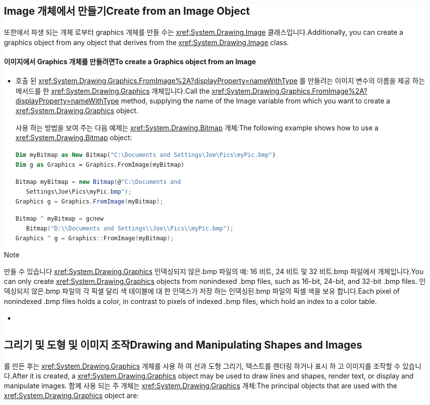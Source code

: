 ## <a name="create-from-an-image-object"></a><span data-ttu-id="8a633-132">Image 개체에서 만들기</span><span class="sxs-lookup"><span data-stu-id="8a633-132">Create from an Image Object</span></span>  
 <span data-ttu-id="8a633-133">또한에서 파생 되는 개체 로부터 graphics 개체를 만들 수는 <xref:System.Drawing.Image> 클래스입니다.</span><span class="sxs-lookup"><span data-stu-id="8a633-133">Additionally, you can create a graphics object from any object that derives from the <xref:System.Drawing.Image> class.</span></span>  
  
#### <a name="to-create-a-graphics-object-from-an-image"></a><span data-ttu-id="8a633-134">이미지에서 Graphics 개체를 만들려면</span><span class="sxs-lookup"><span data-stu-id="8a633-134">To create a Graphics object from an Image</span></span>  
  
-   <span data-ttu-id="8a633-135">호출 된 <xref:System.Drawing.Graphics.FromImage%2A?displayProperty=nameWithType> 를 만들려는 이미지 변수의 이름을 제공 하는 메서드를 한 <xref:System.Drawing.Graphics> 개체입니다.</span><span class="sxs-lookup"><span data-stu-id="8a633-135">Call the <xref:System.Drawing.Graphics.FromImage%2A?displayProperty=nameWithType> method, supplying the name of the Image variable from which you want to create a <xref:System.Drawing.Graphics> object.</span></span>  
  
     <span data-ttu-id="8a633-136">사용 하는 방법을 보여 주는 다음 예제는 <xref:System.Drawing.Bitmap> 개체:</span><span class="sxs-lookup"><span data-stu-id="8a633-136">The following example shows how to use a <xref:System.Drawing.Bitmap> object:</span></span>  
  
    ```vb  
    Dim myBitmap as New Bitmap("C:\Documents and Settings\Joe\Pics\myPic.bmp")  
    Dim g as Graphics = Graphics.FromImage(myBitmap)  
    ```  
  
    ```csharp  
    Bitmap myBitmap = new Bitmap(@"C:\Documents and   
       Settings\Joe\Pics\myPic.bmp");  
    Graphics g = Graphics.FromImage(myBitmap);  
    ```  
  
    ```cpp  
    Bitmap ^ myBitmap = gcnew  
       Bitmap("D:\\Documents and Settings\\Joe\\Pics\\myPic.bmp");  
    Graphics ^ g = Graphics::FromImage(myBitmap);  
    ```  
  
> [!NOTE]
>  <span data-ttu-id="8a633-137">만들 수 있습니다 <xref:System.Drawing.Graphics> 인덱싱되지 않은.bmp 파일의 예: 16 비트, 24 비트 및 32 비트.bmp 파일에서 개체입니다.</span><span class="sxs-lookup"><span data-stu-id="8a633-137">You can only create <xref:System.Drawing.Graphics> objects from nonindexed .bmp files, such as 16-bit, 24-bit, and 32-bit .bmp files.</span></span> <span data-ttu-id="8a633-138">인덱싱되지 않은.bmp 파일의 각 픽셀 달리 색 테이블에 대 한 인덱스가 저장 하는 인덱싱된.bmp 파일의 픽셀 색을 보유 합니다.</span><span class="sxs-lookup"><span data-stu-id="8a633-138">Each pixel of nonindexed .bmp files holds a color, in contrast to pixels of indexed .bmp files, which hold an index to a color table.</span></span>  
  
-  
  
## <a name="drawing-and-manipulating-shapes-and-images"></a><span data-ttu-id="8a633-139">그리기 및 도형 및 이미지 조작</span><span class="sxs-lookup"><span data-stu-id="8a633-139">Drawing and Manipulating Shapes and Images</span></span>  
 <span data-ttu-id="8a633-140">를 만든 후는 <xref:System.Drawing.Graphics> 개체를 사용 하 여 선과 도형 그리기, 텍스트를 렌더링 하거나 표시 하 고 이미지를 조작할 수 있습니다.</span><span class="sxs-lookup"><span data-stu-id="8a633-140">After it is created, a <xref:System.Drawing.Graphics> object may be used to draw lines and shapes, render text, or display and manipulate images.</span></span> <span data-ttu-id="8a633-141">함께 사용 되는 주 개체는 <xref:System.Drawing.Graphics> 개체:</span><span class="sxs-lookup"><span data-stu-id="8a633-141">The principal objects that are used with the <xref:System.Drawing.Graphics> object are:</span></span>  
  